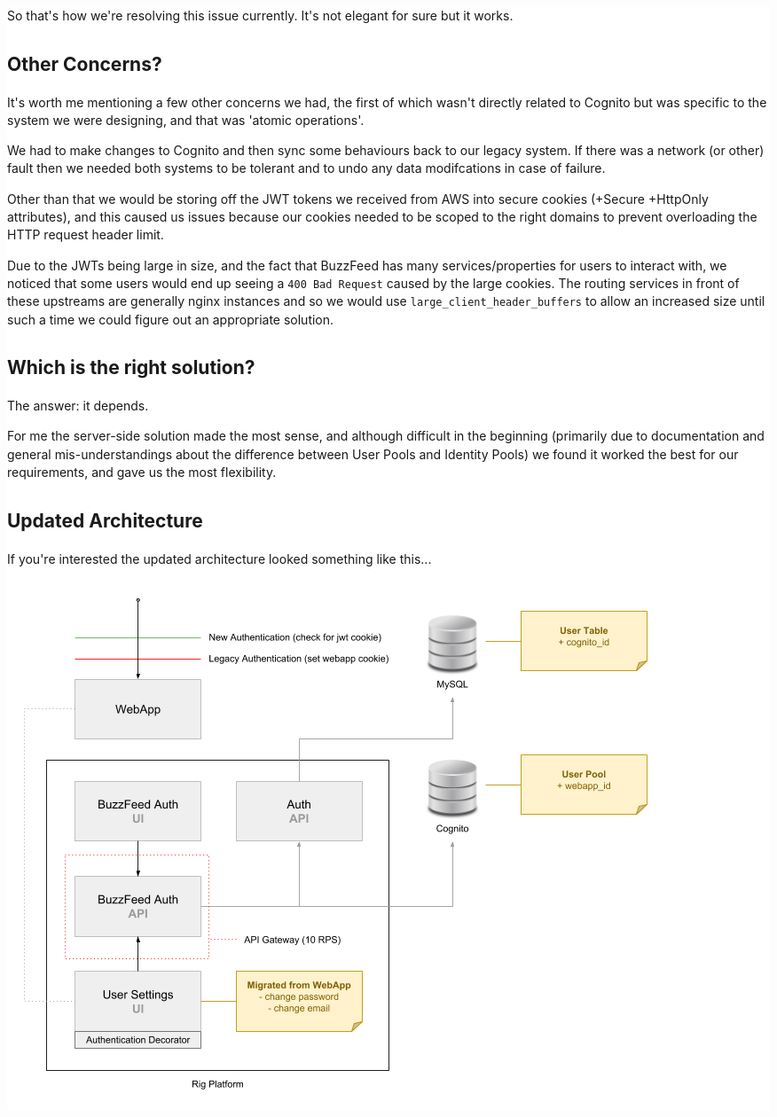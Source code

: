 So that's how we're resolving this issue currently. It's not elegant for sure but it works.

## Other Concerns?

It's worth me mentioning a few other concerns we had, the first of which wasn't directly related to Cognito but was specific to the system we were designing, and that was 'atomic operations'.

We had to make changes to Cognito and then sync some behaviours back to our legacy system. If there was a network (or other) fault then we needed both systems to be tolerant and to undo any data modifcations in case of failure.

Other than that we would be storing off the JWT tokens we received from AWS into secure cookies (+Secure +HttpOnly attributes), and this caused us issues because our cookies needed to be scoped to the right domains to prevent overloading the HTTP request header limit.

Due to the JWTs being large in size, and the fact that BuzzFeed has many services/properties for users to interact with, we noticed that some users would end up seeing a `400 Bad Request` caused by the large cookies. The routing services in front of these upstreams are generally nginx instances and so we would use `large_client_header_buffers` to allow an increased size until such a time we could figure out an appropriate solution.

## Which is the right solution?

The answer: it depends.

For me the server-side solution made the most sense, and although difficult in the beginning (primarily due to documentation and general mis-understandings about the difference between User Pools and Identity Pools) we found it worked the best for our requirements, and gave us the most flexibility.

## Updated Architecture

If you're interested the updated architecture looked something like this...

<a href="../../assets/images/cognito-high-level-new-arch.png">
  <img src="../../assets/images/cognito-high-level-new-arch.png">